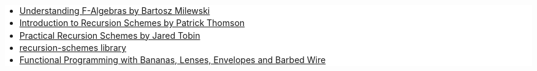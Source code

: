 - [Understanding F-Algebras by Bartosz Milewski](https://bartoszmilewski.com/2013/06/10/understanding-f-algebras/)
- [Introduction to Recursion Schemes by Patrick Thomson](http://blog.sumtypeofway.com/an-introduction-to-recursion-schemes/)
- [Practical Recursion Schemes by Jared Tobin](https://jtobin.io/practical-recursion-schemes)
- [recursion-schemes library](https://hackage.haskell.org/package/recursion-schemes)
- [Functional Programming with Bananas, Lenses, Envelopes and Barbed Wire](https://pdfs.semanticscholar.org/fec6/b29569eac1a340990bb07e90355efd2434ec.pdf)

